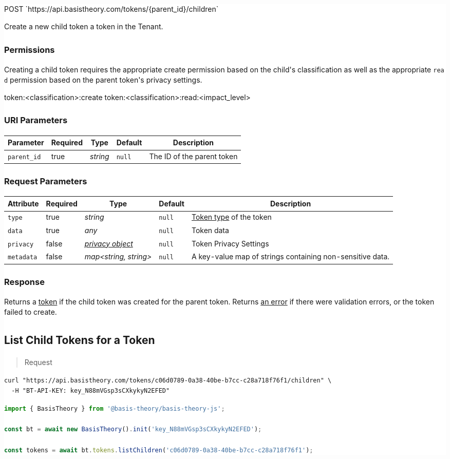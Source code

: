 <span class="http-method post">
  <span class="box-method">POST</span>
  `https://api.basistheory.com/tokens/{parent_id}/children`
</span>

Create a new child token a token in the Tenant.

### Permissions

Creating a child token requires the appropriate create permission based on the child's classification as well as the appropriate `read`
permission based on the parent token's privacy settings.

<p class="scopes">
  <span class="scope">token:&lt;classification&gt;:create</span>
  <span class="scope">token:&lt;classification&gt;:read:&lt;impact_level&gt;</span>
</p>

### URI Parameters

| Parameter   | Required | Type     | Default | Description                |
|-------------|----------|----------|---------|----------------------------|
| `parent_id` | true     | *string* | `null`  | The ID of the parent token |

### Request Parameters

| Attribute  | Required | Type                                                    | Default | Description                                               |
|------------|----------|---------------------------------------------------------|---------|-----------------------------------------------------------|
| `type`     | true     | *string*                                                | `null`  | [Token type](#token-types) of the token                   |
| `data`     | true     | *any*                                                   | `null`  | Token data                                                |
| `privacy`  | false    | *[privacy object](#tokens-token-object-privacy-object)* | `null`  | Token Privacy Settings                                    |
| `metadata` | false    | *map<string, string>*                                   | `null`  | A key-value map of strings containing non-sensitive data. |

### Response

Returns a [token](#tokens-token-object) if the child token was created for the parent token. Returns [an error](#errors) if there were validation errors, or the token failed to create.


## List Child Tokens for a Token

> Request

```shell
curl "https://api.basistheory.com/tokens/c06d0789-0a38-40be-b7cc-c28a718f76f1/children" \
  -H "BT-API-KEY: key_N88mVGsp3sCXkykyN2EFED"
```

```javascript
import { BasisTheory } from '@basis-theory/basis-theory-js';

const bt = await new BasisTheory().init('key_N88mVGsp3sCXkykyN2EFED');

const tokens = await bt.tokens.listChildren('c06d0789-0a38-40be-b7cc-c28a718f76f1');
```
